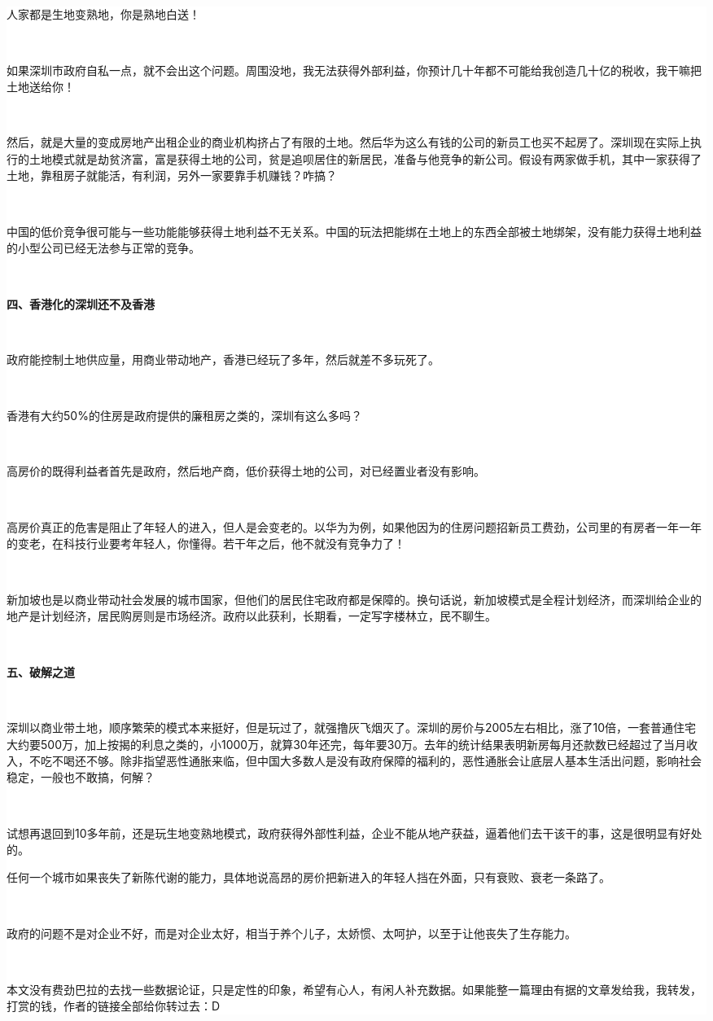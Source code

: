 人家都是生地变熟地，你是熟地白送！

&nbsp;

如果深圳市政府自私一点，就不会出这个问题。周围没地，我无法获得外部利益，你预计几十年都不可能给我创造几十亿的税收，我干嘛把土地送给你！

&nbsp;

然后，就是大量的变成房地产出租企业的商业机构挤占了有限的土地。然后华为这么有钱的公司的新员工也买不起房了。深圳现在实际上执行的土地模式就是劫贫济富，富是获得土地的公司，贫是追呗居住的新居民，准备与他竞争的新公司。假设有两家做手机，其中一家获得了土地，靠租房子就能活，有利润，另外一家要靠手机赚钱？咋搞？

&nbsp;

中国的低价竞争很可能与一些功能能够获得土地利益不无关系。中国的玩法把能绑在土地上的东西全部被土地绑架，没有能力获得土地利益的小型公司已经无法参与正常的竞争。

&nbsp;

**四、香港化的深圳还不及香港**

&nbsp;

政府能控制土地供应量，用商业带动地产，香港已经玩了多年，然后就差不多玩死了。

&nbsp;

香港有大约50%的住房是政府提供的廉租房之类的，深圳有这么多吗？

&nbsp;

高房价的既得利益者首先是政府，然后地产商，低价获得土地的公司，对已经置业者没有影响。

&nbsp;

高房价真正的危害是阻止了年轻人的进入，但人是会变老的。以华为为例，如果他因为的住房问题招新员工费劲，公司里的有房者一年一年的变老，在科技行业要考年轻人，你懂得。若干年之后，他不就没有竞争力了！

&nbsp;

新加坡也是以商业带动社会发展的城市国家，但他们的居民住宅政府都是保障的。换句话说，新加坡模式是全程计划经济，而深圳给企业的地产是计划经济，居民购房则是市场经济。政府以此获利，长期看，一定写字楼林立，民不聊生。

&nbsp;

**五、破解之道**

&nbsp;

深圳以商业带土地，顺序繁荣的模式本来挺好，但是玩过了，就强撸灰飞烟灭了。深圳的房价与2005左右相比，涨了10倍，一套普通住宅大约要500万，加上按揭的利息之类的，小1000万，就算30年还完，每年要30万。去年的统计结果表明新房每月还款数已经超过了当月收入，不吃不喝还不够。除非指望恶性通胀来临，但中国大多数人是没有政府保障的福利的，恶性通胀会让底层人基本生活出问题，影响社会稳定，一般也不敢搞，何解？

&nbsp;

试想再退回到10多年前，还是玩生地变熟地模式，政府获得外部性利益，企业不能从地产获益，逼着他们去干该干的事，这是很明显有好处的。



任何一个城市如果丧失了新陈代谢的能力，具体地说高昂的房价把新进入的年轻人挡在外面，只有衰败、衰老一条路了。

&nbsp;

政府的问题不是对企业不好，而是对企业太好，相当于养个儿子，太娇惯、太呵护，以至于让他丧失了生存能力。

&nbsp;

本文没有费劲巴拉的去找一些数据论证，只是定性的印象，希望有心人，有闲人补充数据。如果能整一篇理由有据的文章发给我，我转发，打赏的钱，作者的链接全部给你转过去：D

